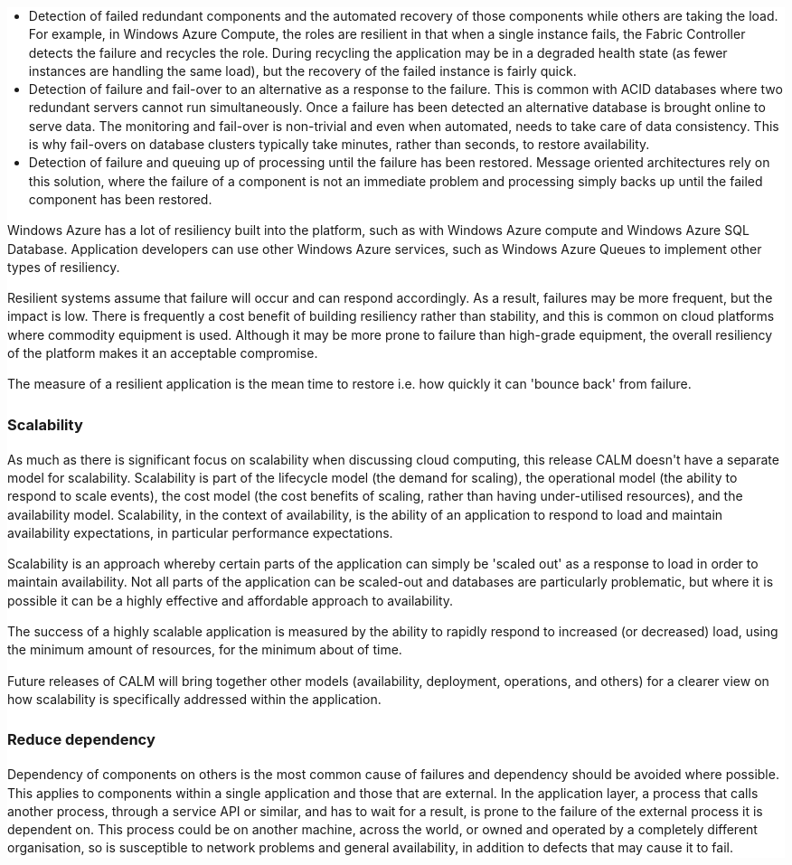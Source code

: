 * Detection of failed redundant components and the automated recovery of those components while others are taking the load. For example, in Windows Azure Compute, the roles are resilient in that when a single instance fails, the Fabric Controller detects the failure and recycles the role. During recycling the application may be in a degraded health state (as fewer instances are handling the same load), but the recovery of the failed instance is fairly quick.
* Detection of failure and fail-over to an alternative as a response to the failure. This is common with ACID databases where two redundant servers cannot run simultaneously. Once a failure has been detected an alternative database is brought online to serve data. The monitoring and fail-over is non-trivial and even when automated, needs to take care of data consistency. This is why fail-overs on database clusters typically take minutes, rather than seconds, to restore availability.
* Detection of failure and queuing up of processing until the failure has been restored. Message oriented architectures rely on this solution, where the failure of a component is not an immediate problem and processing simply backs up until the failed component has been restored.

Windows Azure has a lot of resiliency built into the platform, such as with Windows Azure compute and Windows Azure SQL Database. Application developers can use other Windows Azure services, such as Windows Azure Queues to implement other types of resiliency.

Resilient systems assume that failure will occur and can respond accordingly. As a result, failures may be more frequent, but the impact is low. There is frequently a cost benefit of building resiliency rather than stability, and this is common on cloud platforms where commodity equipment is used. Although it may be more prone to failure than high-grade equipment, the overall resiliency of the platform makes it an acceptable compromise.

The measure of a resilient application is the mean time to restore i.e. how quickly it can 'bounce back' from failure.

### Scalability
As much as there is significant focus on scalability when discussing cloud computing, this release CALM doesn't have a separate model for scalability. Scalability is part of the lifecycle model (the demand for scaling), the operational model (the ability to respond to scale events), the cost model (the cost benefits of scaling, rather than having under-utilised resources), and the availability model. Scalability, in the context of availability, is the ability of an application to respond to load and maintain availability expectations, in particular performance expectations.

Scalability is an approach whereby certain parts of the application can simply be 'scaled out' as a response to load in order to maintain availability. Not all parts of the application can be scaled-out and databases are particularly problematic, but where it is possible it can be a highly effective and affordable approach to availability.

The success of a highly scalable application is measured by the ability to rapidly respond to increased (or decreased) load, using the minimum amount of resources, for the minimum about of time.

Future releases of CALM will bring together other models (availability, deployment, operations, and others) for a clearer view on how scalability is specifically addressed within the application.

### <a name="ReduceDependency">Reduce dependency</a>
Dependency of components on others is the most common cause of failures and dependency should be avoided where possible. This applies to components within a single application and those that are external. In the application layer, a process that calls another process, through a service API or similar, and has to wait for a result, is prone to the failure of the external process it is dependent on. This process could be on another machine, across the world, or owned and operated by a completely different organisation, so is susceptible to network problems and general availability, in addition to defects that may cause it to fail.
